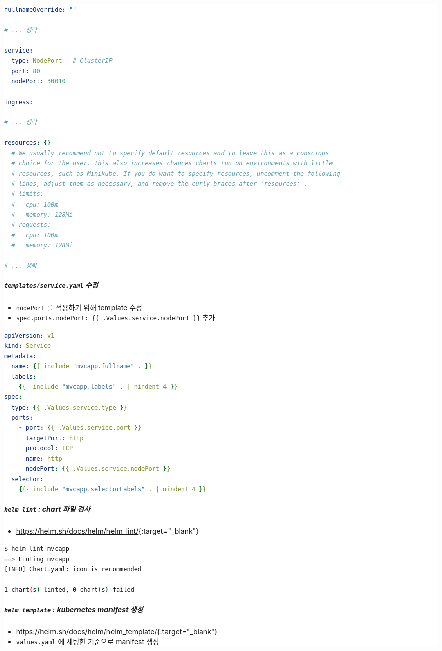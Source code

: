```yaml
fullnameOverride: ""

# ... 생략

service:
  type: NodePort   # ClusterIP
  port: 80
  nodePort: 30010

ingress:

# ... 생략

resources: {}
  # We usually recommend not to specify default resources and to leave this as a conscious
  # choice for the user. This also increases chances charts run on environments with little
  # resources, such as Minikube. If you do want to specify resources, uncomment the following
  # lines, adjust them as necessary, and remove the curly braces after 'resources:'.
  # limits:
  #   cpu: 100m
  #   memory: 128Mi
  # requests:
  #   cpu: 100m
  #   memory: 128Mi

# ... 생략
```

##### `templates/service.yaml` 수정
- `nodePort` 를 적용하기 위해 template 수정 
- `spec.ports.nodePort: {{ .Values.service.nodePort }}` 추가

```yaml
apiVersion: v1
kind: Service
metadata:
  name: {{ include "mvcapp.fullname" . }}
  labels:
    {{- include "mvcapp.labels" . | nindent 4 }}
spec:
  type: {{ .Values.service.type }}
  ports:
    - port: {{ .Values.service.port }}
      targetPort: http
      protocol: TCP
      name: http
      nodePort: {{ .Values.service.nodePort }}
  selector:
    {{- include "mvcapp.selectorLabels" . | nindent 4 }}
```

##### `helm lint` : chart 파일 검사  
- <https://helm.sh/docs/helm/helm_lint/>{:target="_blank"}

```sh
$ helm lint mvcapp
==> Linting mvcapp
[INFO] Chart.yaml: icon is recommended

1 chart(s) linted, 0 chart(s) failed
```

##### `helm template` : kubernetes manifest 생성  
- <https://helm.sh/docs/helm/helm_template/>{:target="_blank"}
- `values.yaml` 에 세팅한 기준으로 manifest 생성 
